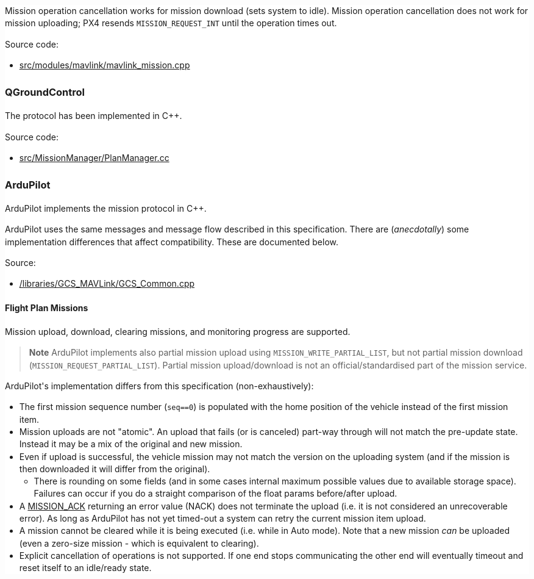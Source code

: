 Mission operation cancellation works for mission download (sets system to idle). Mission operation cancellation does not work for mission uploading; PX4 resends `MISSION_REQUEST_INT` until the operation times out.



Source code:

- [src/modules/mavlink/mavlink_mission.cpp](https://github.com/PX4/Firmware/blob/master/src/modules/mavlink/mavlink_mission.cpp)

### QGroundControl

The protocol has been implemented in C++.

Source code:

- [src/MissionManager/PlanManager.cc](https://github.com/mavlink/qgroundcontrol/blob/master/src/MissionManager/PlanManager.cc)

### ArduPilot

ArduPilot implements the mission protocol in C++.

ArduPilot uses the same messages and message flow described in this specification. There are (*anecdotally*) some implementation differences that affect compatibility. These are documented below.

Source:

- [/libraries/GCS_MAVLink/GCS_Common.cpp](https://github.com/ArduPilot/ardupilot/blob/master/libraries/GCS_MAVLink/GCS_Common.cpp)

#### Flight Plan Missions

Mission upload, download, clearing missions, and monitoring progress are supported.

> **Note** ArduPilot implements also partial mission upload using `MISSION_WRITE_PARTIAL_LIST`, but not partial mission download (`MISSION_REQUEST_PARTIAL_LIST`). Partial mission upload/download is not an official/standardised part of the mission service.

ArduPilot's implementation differs from this specification (non-exhaustively):

- The first mission sequence number (`seq==0`) is populated with the home position of the vehicle instead of the first mission item.
- Mission uploads are not "atomic". An upload that fails (or is canceled) part-way through will not match the pre-update state. Instead it may be a mix of the original and new mission.
- Even if upload is successful, the vehicle mission may not match the version on the uploading system (and if the mission is then downloaded it will differ from the original). 
  - There is rounding on some fields (and in some cases internal maximum possible values due to available storage space). Failures can occur if you do a straight comparison of the float params before/after upload.
- A [MISSION_ACK](#MISSION_ACK) returning an error value (NACK) does not terminate the upload (i.e. it is not considered an unrecoverable error). As long as ArduPilot has not yet timed-out a system can retry the current mission item upload.
- A mission cannot be cleared while it is being executed (i.e. while in Auto mode). Note that a new mission *can* be uploaded (even a zero-size mission - which is equivalent to clearing).
- Explicit cancellation of operations is not supported. If one end stops communicating the other end will eventually timeout and reset itself to an idle/ready state.
